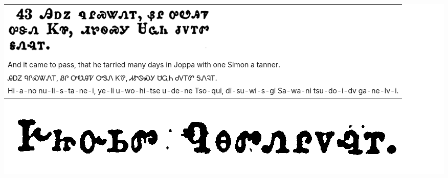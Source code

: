 <table>
<tbody>
<tr class="odd">
<td><a href="050943.png"><img src="050943.png" width="400" /></a></td>
</tr>
<tr class="even">
<td>And it came to pass, that he tarried many days in Joppa with one Simon a tanner.</td>
</tr>
<tr class="odd">
<td>ᎯᎠᏃ ᏄᎵᏍᏔᏁᎢ, ᏰᎵ ᎤᏬᎯᏤ ᎤᏕᏁ ᏦᏈ, ᏗᏑᏫᏍᎩ ᏌᏩᏂ ᏧᏙᎢᏛ ᎦᏁᎸᎢ.</td>
</tr>
<tr class="even">
<td>Hi-a-no nu-li-s-ta-ne-i, ye-li u-wo-hi-tse u-de-ne Tso-qui, di-su-wi-s-gi Sa-wa-ni tsu-do-i-dv ga-ne-lv-i.</td>
</tr>
</tbody>
</table>

![](05_.png)
